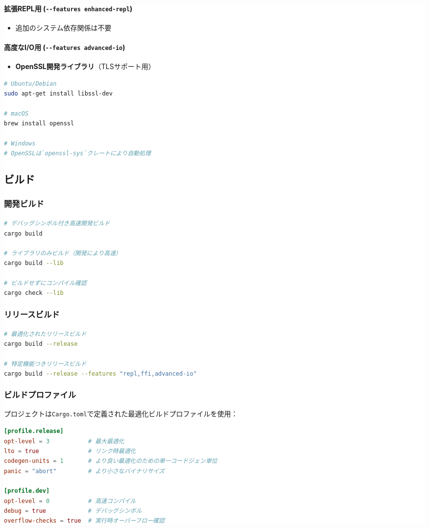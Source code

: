#### 拡張REPL用 (`--features enhanced-repl`)
- 追加のシステム依存関係は不要

#### 高度なI/O用 (`--features advanced-io`)
- **OpenSSL開発ライブラリ**（TLSサポート用）

```bash
# Ubuntu/Debian
sudo apt-get install libssl-dev

# macOS
brew install openssl

# Windows
# OpenSSLは`openssl-sys`クレートにより自動処理
```

## ビルド

### 開発ビルド

```bash
# デバッグシンボル付き高速開発ビルド
cargo build

# ライブラリのみビルド（開発により高速）
cargo build --lib

# ビルドせずにコンパイル確認
cargo check --lib
```

### リリースビルド

```bash
# 最適化されたリリースビルド
cargo build --release

# 特定機能つきリリースビルド
cargo build --release --features "repl,ffi,advanced-io"
```

### ビルドプロファイル

プロジェクトは`Cargo.toml`で定義された最適化ビルドプロファイルを使用：

```toml
[profile.release]
opt-level = 3           # 最大最適化
lto = true              # リンク時最適化
codegen-units = 1       # より良い最適化のための単一コードジェン単位
panic = "abort"         # より小さなバイナリサイズ

[profile.dev]
opt-level = 0           # 高速コンパイル
debug = true            # デバッグシンボル
overflow-checks = true  # 実行時オーバーフロー確認
```
